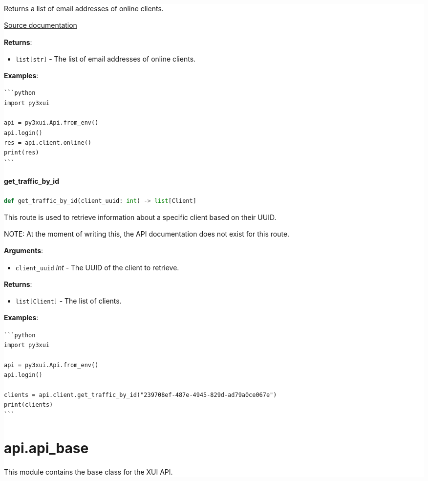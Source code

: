 Returns a list of email addresses of online clients.

[Source documentation](https://documenter.getpostman.com/view/16802678/2s9YkgD5jm#9cac8101-017e-4415-94e2-d30f4dcf49de)

**Returns**:

- `list[str]` - The list of email addresses of online clients.
  

**Examples**:

    ```python
    import py3xui

    api = py3xui.Api.from_env()
    api.login()
    res = api.client.online()
    print(res)
    ```

<a id="api.api_client.ClientApi.get_traffic_by_id"></a>

#### get\_traffic\_by\_id

```python
def get_traffic_by_id(client_uuid: int) -> list[Client]
```

This route is used to retrieve information about a specific client based on their UUID.

NOTE: At the moment of writing this, the API documentation does not exist for this route.

**Arguments**:

- `client_uuid` _int_ - The UUID of the client to retrieve.
  

**Returns**:

- `list[Client]` - The list of clients.
  

**Examples**:

  
    ```python
    import py3xui

    api = py3xui.Api.from_env()
    api.login()

    clients = api.client.get_traffic_by_id("239708ef-487e-4945-829d-ad79a0ce067e")
    print(clients)
    ```

<a id="api.api_base"></a>

# api.api\_base

This module contains the base class for the XUI API.
